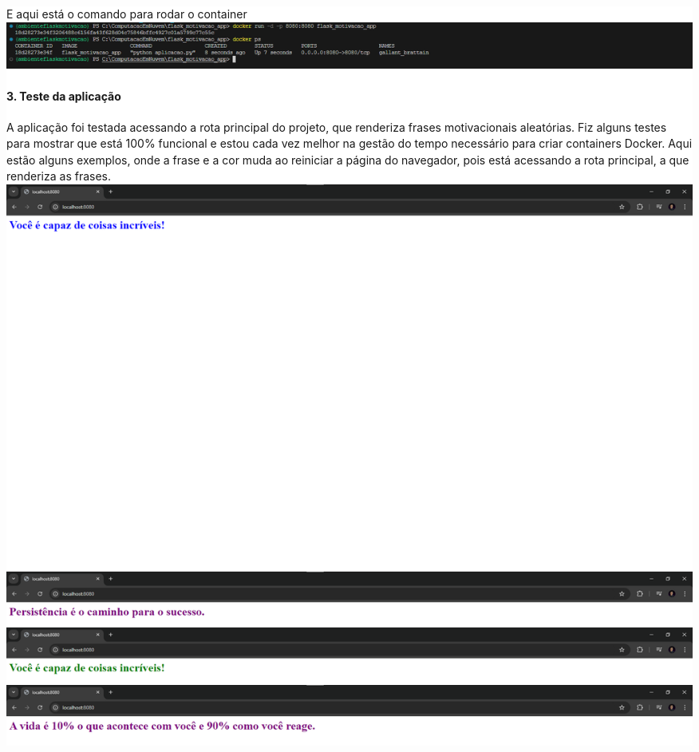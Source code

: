 E aqui está o comando para rodar o container
<img width="1080" alt="etapa2" src="/flask_motivacao_app/source/etapa2.2.png">

#### 3. Teste da aplicação

A aplicação foi testada acessando a rota principal do projeto, que renderiza frases motivacionais aleatórias. Fiz alguns testes para mostrar que está 100% funcional e estou cada vez melhor na gestão do tempo necessário para criar containers Docker. Aqui estão alguns exemplos, onde a frase e a cor muda ao reiniciar a página do navegador, pois está acessando a rota principal, a que renderiza as frases.
<img width="1080" alt="etapa3" src="/flask_motivacao_app/source/etapa3.png">

<img width="1080" alt="etapa3" src="/flask_motivacao_app/source/etapa3.1.png">

<img width="1080" alt="etapa3" src="/flask_motivacao_app/source/etapa3.2.png">

<img width="1080" alt="etapa3" src="/flask_motivacao_app/source/etapa3.3.png">
